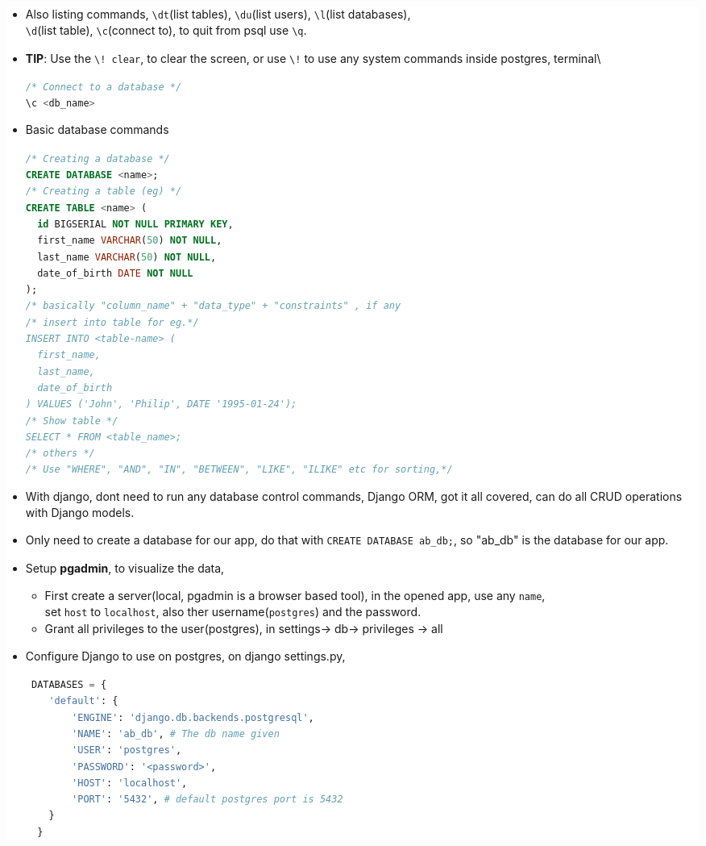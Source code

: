    * Also listing commands, `\dt`(list tables), `\du`(list users), `\l`(list databases),\
   `\d`(list table), `\c`(connect to), to quit from psql use `\q`.
   * **TIP**: Use the `\! clear`, to clear the screen, or use `\!` to use any system commands inside postgres, terminal\

     ```sql
     /* Connect to a database */
     \c <db_name>
     ```

   * Basic database commands

     ```sql
     /* Creating a database */
     CREATE DATABASE <name>;
     /* Creating a table (eg) */
     CREATE TABLE <name> (
       id BIGSERIAL NOT NULL PRIMARY KEY,
       first_name VARCHAR(50) NOT NULL,
       last_name VARCHAR(50) NOT NULL,
       date_of_birth DATE NOT NULL
     );
     /* basically "column_name" + "data_type" + "constraints" , if any
     /* insert into table for eg.*/
     INSERT INTO <table-name> (
       first_name,
       last_name,
       date_of_birth
     ) VALUES ('John', 'Philip', DATE '1995-01-24');
     /* Show table */
     SELECT * FROM <table_name>;
     /* others */
     /* Use "WHERE", "AND", "IN", "BETWEEN", "LIKE", "ILIKE" etc for sorting,*/
     ```

   * With django, dont need to run any database control commands, Django ORM, got it all covered, can do all
   CRUD operations with Django models.

   * Only need to create a database for our app, do that with `CREATE DATABASE ab_db;`, so "ab_db" is the database for our app.

   * Setup **pgadmin**, to visualize the data,
     * First create a server(local, pgadmin is a browser based tool), in the opened app, use any `name`,\
     set `host` to `localhost`, also ther username(`postgres`) and the password.
     * Grant all privileges to the user(postgres), in settings-> db-> privileges -> all

   * Configure Django to use on postgres, on django settings.py,

      ```python
       DATABASES = {
          'default': {
              'ENGINE': 'django.db.backends.postgresql',
              'NAME': 'ab_db', # The db name given
              'USER': 'postgres',
              'PASSWORD': '<password>',
              'HOST': 'localhost',
              'PORT': '5432', # default postgres port is 5432
          }
        }
      ```
